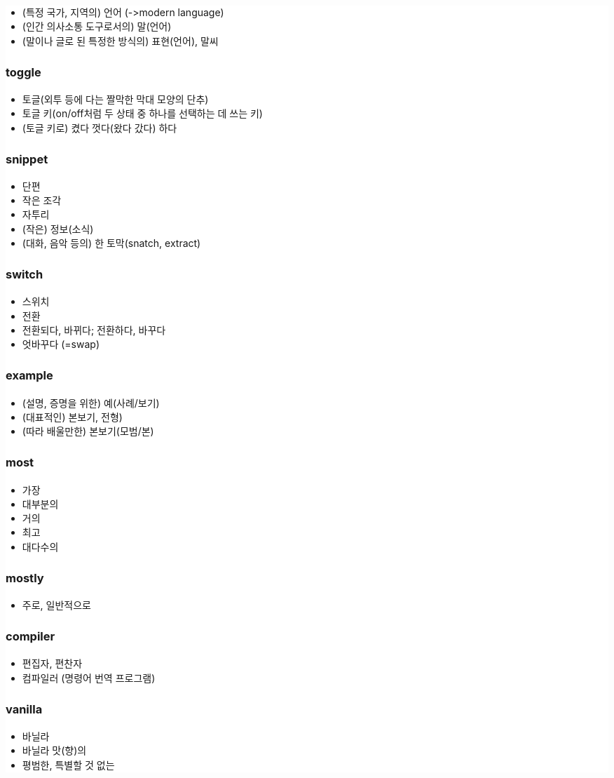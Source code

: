 - (특정 국가, 지역의) 언어 (->modern language)
- (인간 의사소통 도구로서의) 말(언어)
- (말이나 글로 된 특정한 방식의) 표현(언어), 말씨

### toggle

- 토글(외투 등에 다는 짤막한 막대 모양의 단추)
- 토글 키(on/off처럼 두 상태 중 하나를 선택하는 데 쓰는 키)
- (토글 키로) 켰다 껏다(왔다 갔다) 하다

### snippet

- 단편
- 작은 조각
- 자투리
- (작은) 정보(소식)
- (대화, 음악 등의) 한 토막(snatch, extract)

### switch

- 스위치
- 전환
- 전환되다, 바뀌다; 전환하다, 바꾸다
- 엇바꾸다 (=swap)

### example

- (설명, 증명을 위한) 예(사례/보기)
- (대표적인) 본보기, 전형)
- (따라 배울만한) 본보기(모범/본)

### most

- 가장
- 대부분의
- 거의
- 최고
- 대다수의

### mostly

- 주로, 일반적으로

### compiler

- 편집자, 편찬자
- 컴파일러 (명령어 번역 프로그램)

### vanilla

- 바닐라
- 바닐라 맛(향)의
- 평범한, 특별할 것 없는
